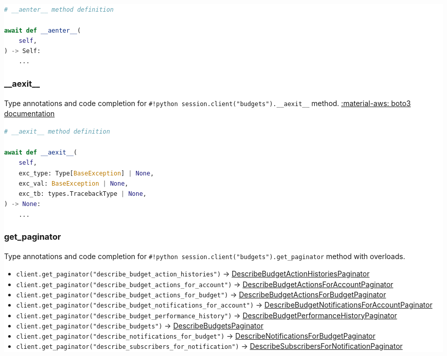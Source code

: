 ```python
# __aenter__ method definition

await def __aenter__(
    self,
) -> Self:
    ...
```


### \_\_aexit\_\_



Type annotations and code completion for `#!python session.client("budgets").__aexit__` method.
[:material-aws: boto3 documentation](https://boto3.amazonaws.com/v1/documentation/api/latest/reference/services/budgets.html#Budgets.Client)

```python
# __aexit__ method definition

await def __aexit__(
    self,
    exc_type: Type[BaseException] | None,
    exc_val: BaseException | None,
    exc_tb: types.TracebackType | None,
) -> None:
    ...
```




### get_paginator

Type annotations and code completion for `#!python session.client("budgets").get_paginator` method with overloads.

- `client.get_paginator("describe_budget_action_histories")` -> [DescribeBudgetActionHistoriesPaginator](./paginators.md#describebudgetactionhistoriespaginator)
- `client.get_paginator("describe_budget_actions_for_account")` -> [DescribeBudgetActionsForAccountPaginator](./paginators.md#describebudgetactionsforaccountpaginator)
- `client.get_paginator("describe_budget_actions_for_budget")` -> [DescribeBudgetActionsForBudgetPaginator](./paginators.md#describebudgetactionsforbudgetpaginator)
- `client.get_paginator("describe_budget_notifications_for_account")` -> [DescribeBudgetNotificationsForAccountPaginator](./paginators.md#describebudgetnotificationsforaccountpaginator)
- `client.get_paginator("describe_budget_performance_history")` -> [DescribeBudgetPerformanceHistoryPaginator](./paginators.md#describebudgetperformancehistorypaginator)
- `client.get_paginator("describe_budgets")` -> [DescribeBudgetsPaginator](./paginators.md#describebudgetspaginator)
- `client.get_paginator("describe_notifications_for_budget")` -> [DescribeNotificationsForBudgetPaginator](./paginators.md#describenotificationsforbudgetpaginator)
- `client.get_paginator("describe_subscribers_for_notification")` -> [DescribeSubscribersForNotificationPaginator](./paginators.md#describesubscribersfornotificationpaginator)



